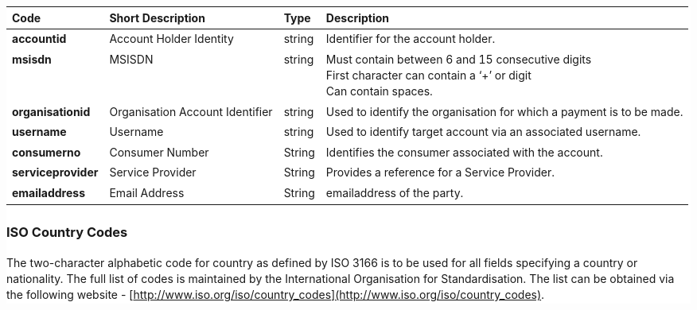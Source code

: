 </code-group>

</div>

</div>


| **Code** | **Short Description** | **Type** | **Description** |
|:--|:--|:--|:--|
| **accountid** | Account Holder Identity | string | Identifier for the account holder. |
| **msisdn** | MSISDN | string | Must contain between 6 and 15 consecutive digits <br> First character can contain a ‘+’ or digit <br> Can contain spaces. |
| **organisationid** | Organisation Account Identifier | string | Used to identify the organisation for which a payment is to be made. |
| **username** | Username | string | Used to identify target account via an associated username. |
| **consumerno** | Consumer Number | String | Identifies the consumer associated with the account. |
| **serviceprovider** | Service Provider | String | Provides a reference for a Service Provider. |
| **emailaddress** | Email Address | String | emailaddress of the party. |

### ISO Country Codes

The two-character alphabetic code for country as defined by ISO 3166 is to be used for all fields specifying a country or nationality. The full list of codes is maintained by the International Organisation for Standardisation. The list can be obtained via the following website - [http://www.iso.org/iso/country_codes](http://www.iso.org/iso/country_codes).